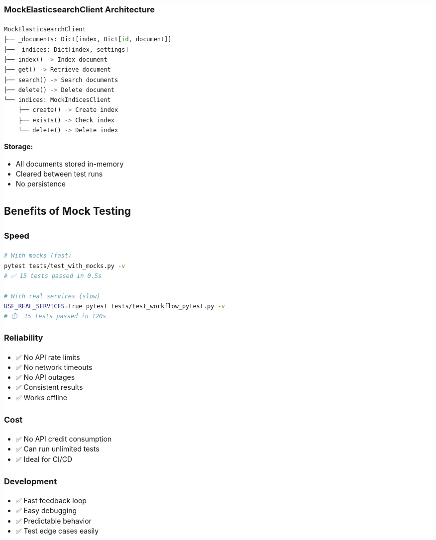 ### MockElasticsearchClient Architecture

```python
MockElasticsearchClient
├── _documents: Dict[index, Dict[id, document]]
├── _indices: Dict[index, settings]
├── index() -> Index document
├── get() -> Retrieve document
├── search() -> Search documents
├── delete() -> Delete document
└── indices: MockIndicesClient
    ├── create() -> Create index
    ├── exists() -> Check index
    └── delete() -> Delete index
```

**Storage:**
- All documents stored in-memory
- Cleared between test runs
- No persistence

## Benefits of Mock Testing

### Speed
```bash
# With mocks (fast)
pytest tests/test_with_mocks.py -v
# ✅ 15 tests passed in 0.5s

# With real services (slow)
USE_REAL_SERVICES=true pytest tests/test_workflow_pytest.py -v
# ⏱️  15 tests passed in 120s
```

### Reliability
- ✅ No API rate limits
- ✅ No network timeouts
- ✅ No API outages
- ✅ Consistent results
- ✅ Works offline

### Cost
- ✅ No API credit consumption
- ✅ Can run unlimited tests
- ✅ Ideal for CI/CD

### Development
- ✅ Fast feedback loop
- ✅ Easy debugging
- ✅ Predictable behavior
- ✅ Test edge cases easily
